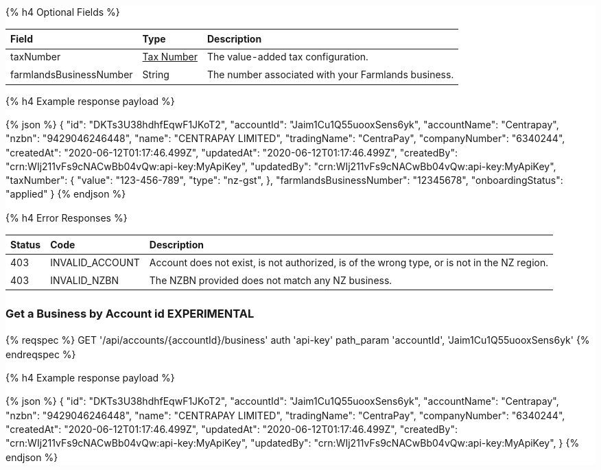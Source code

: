 {% h4 Optional Fields %}

|          Field          |           Type            |                     Description                     |
| :---------------------- | :------------------------ | :-------------------------------------------------- |
| taxNumber               | [Tax Number](#tax-number) | The value-added tax configuration.                  |
| farmlandsBusinessNumber | String                    | The number associated with your Farmlands business. |

{% h4 Example response payload %}

{% json %}
{
  "id": "DKTs3U38hdhfEqwF1JKoT2",
  "accountId": "Jaim1Cu1Q55uooxSens6yk",
  "accountName": "Centrapay",
  "nzbn": "9429046246448",
  "name": "CENTRAPAY LIMITED",
  "tradingName": "CentraPay",
  "companyNumber": "6340244",
  "createdAt": "2020-06-12T01:17:46.499Z",
  "updatedAt": "2020-06-12T01:17:46.499Z",
  "createdBy": "crn:WIj211vFs9cNACwBb04vQw:api-key:MyApiKey",
  "updatedBy": "crn:WIj211vFs9cNACwBb04vQw:api-key:MyApiKey",
  "taxNumber": {
    "value": "123-456-789",
    "type": "nz-gst",
  },
  "farmlandsBusinessNumber": "12345678",
  "onboardingStatus": "applied"
}
{% endjson %}

{% h4 Error Responses %}

| Status |      Code       |                                         Description                                          |
| :----- | :-------------- | :------------------------------------------------------------------------------------------- |
| 403    | INVALID_ACCOUNT | Account does not exist, is not authorized, is of the wrong type, or is not in the NZ region. |
| 403    | INVALID_NZBN    | The NZBN provided does not match any NZ business.                                            |

### Get a Business by Account id **EXPERIMENTAL**

{% reqspec %}
  GET '/api/accounts/{accountId}/business'
  auth 'api-key'
  path_param 'accountId', 'Jaim1Cu1Q55uooxSens6yk'
{% endreqspec %}

{% h4 Example response payload %}

{% json %}
{
  "id": "DKTs3U38hdhfEqwF1JKoT2",
  "accountId": "Jaim1Cu1Q55uooxSens6yk",
  "accountName": "Centrapay",
  "nzbn": "9429046246448",
  "name": "CENTRAPAY LIMITED",
  "tradingName": "CentraPay",
  "companyNumber": "6340244",
  "createdAt": "2020-06-12T01:17:46.499Z",
  "updatedAt": "2020-06-12T01:17:46.499Z",
  "createdBy": "crn:WIj211vFs9cNACwBb04vQw:api-key:MyApiKey",
  "updatedBy": "crn:WIj211vFs9cNACwBb04vQw:api-key:MyApiKey",
}
{% endjson %}
